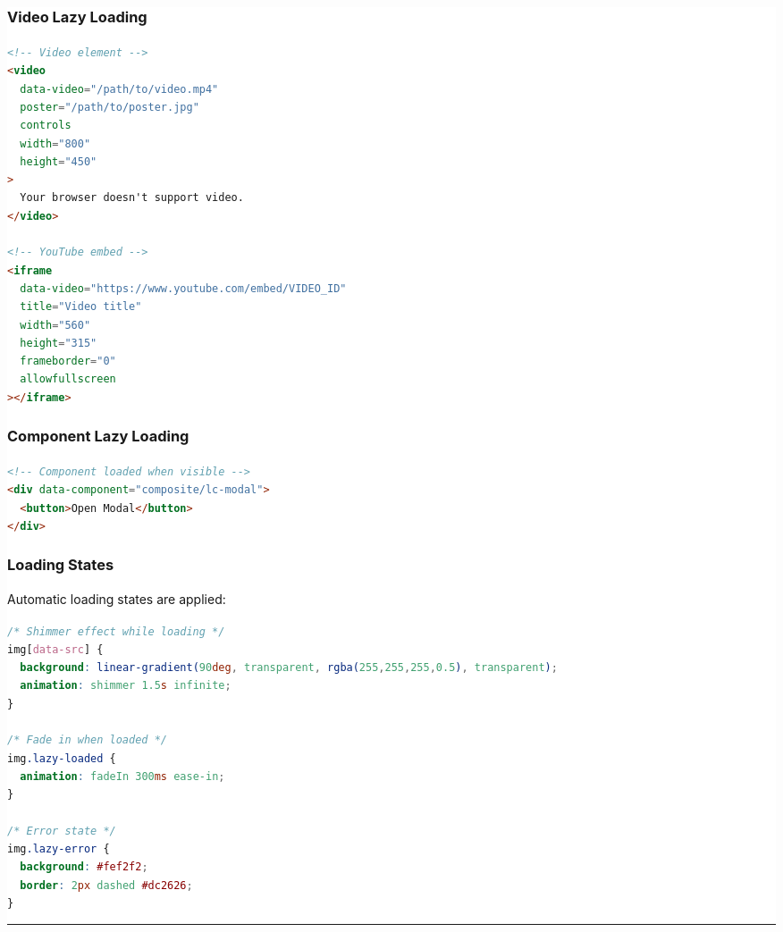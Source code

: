 ### Video Lazy Loading

```html
<!-- Video element -->
<video
  data-video="/path/to/video.mp4"
  poster="/path/to/poster.jpg"
  controls
  width="800"
  height="450"
>
  Your browser doesn't support video.
</video>

<!-- YouTube embed -->
<iframe
  data-video="https://www.youtube.com/embed/VIDEO_ID"
  title="Video title"
  width="560"
  height="315"
  frameborder="0"
  allowfullscreen
></iframe>
```

### Component Lazy Loading

```html
<!-- Component loaded when visible -->
<div data-component="composite/lc-modal">
  <button>Open Modal</button>
</div>
```

### Loading States

Automatic loading states are applied:

```css
/* Shimmer effect while loading */
img[data-src] {
  background: linear-gradient(90deg, transparent, rgba(255,255,255,0.5), transparent);
  animation: shimmer 1.5s infinite;
}

/* Fade in when loaded */
img.lazy-loaded {
  animation: fadeIn 300ms ease-in;
}

/* Error state */
img.lazy-error {
  background: #fef2f2;
  border: 2px dashed #dc2626;
}
```

---